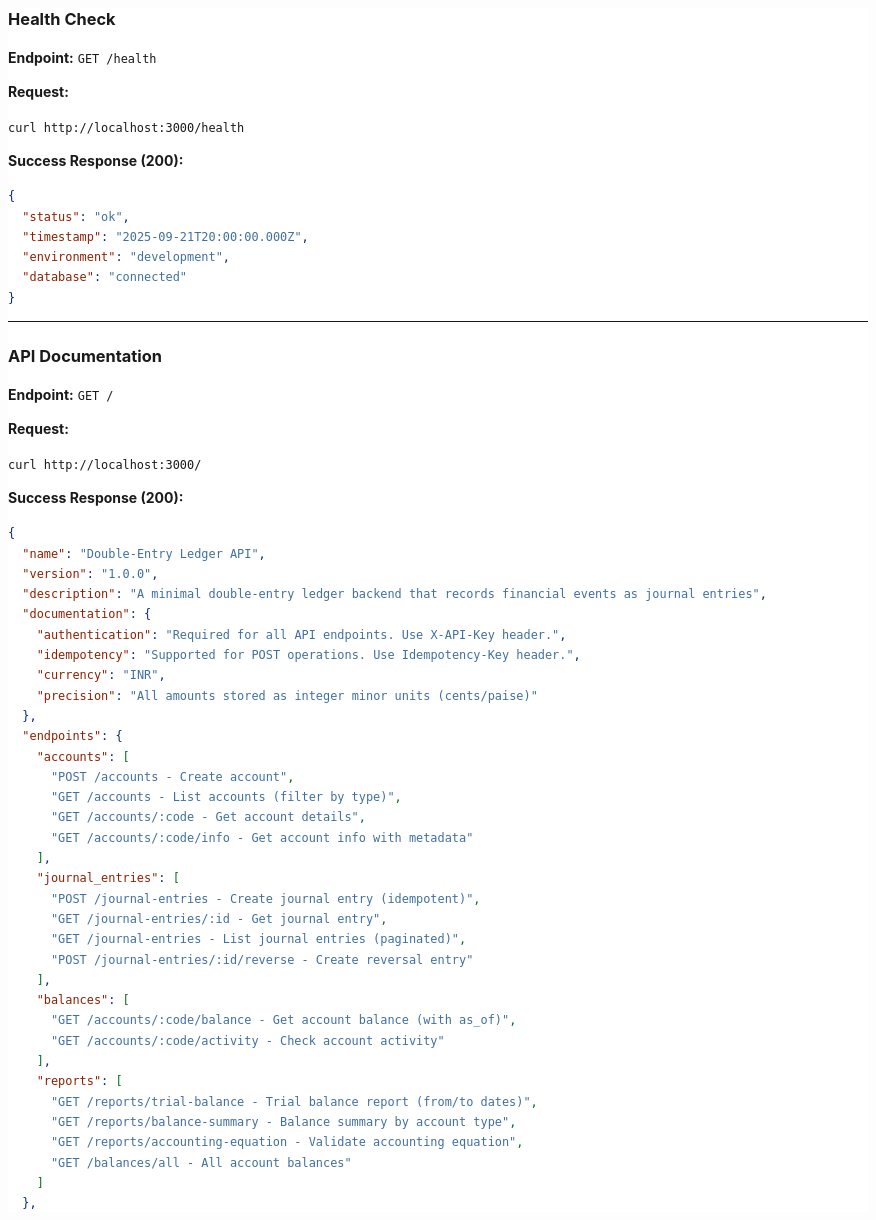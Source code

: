 ### Health Check

**Endpoint:** `GET /health`

**Request:**
```bash
curl http://localhost:3000/health
```

**Success Response (200):**
```json
{
  "status": "ok",
  "timestamp": "2025-09-21T20:00:00.000Z",
  "environment": "development",
  "database": "connected"
}
```

---

### API Documentation

**Endpoint:** `GET /`

**Request:**
```bash
curl http://localhost:3000/
```

**Success Response (200):**
```json
{
  "name": "Double-Entry Ledger API",
  "version": "1.0.0",
  "description": "A minimal double-entry ledger backend that records financial events as journal entries",
  "documentation": {
    "authentication": "Required for all API endpoints. Use X-API-Key header.",
    "idempotency": "Supported for POST operations. Use Idempotency-Key header.",
    "currency": "INR",
    "precision": "All amounts stored as integer minor units (cents/paise)"
  },
  "endpoints": {
    "accounts": [
      "POST /accounts - Create account",
      "GET /accounts - List accounts (filter by type)",
      "GET /accounts/:code - Get account details",
      "GET /accounts/:code/info - Get account info with metadata"
    ],
    "journal_entries": [
      "POST /journal-entries - Create journal entry (idempotent)",
      "GET /journal-entries/:id - Get journal entry",
      "GET /journal-entries - List journal entries (paginated)",
      "POST /journal-entries/:id/reverse - Create reversal entry"
    ],
    "balances": [
      "GET /accounts/:code/balance - Get account balance (with as_of)",
      "GET /accounts/:code/activity - Check account activity"
    ],
    "reports": [
      "GET /reports/trial-balance - Trial balance report (from/to dates)",
      "GET /reports/balance-summary - Balance summary by account type",
      "GET /reports/accounting-equation - Validate accounting equation",
      "GET /balances/all - All account balances"
    ]
  },
```